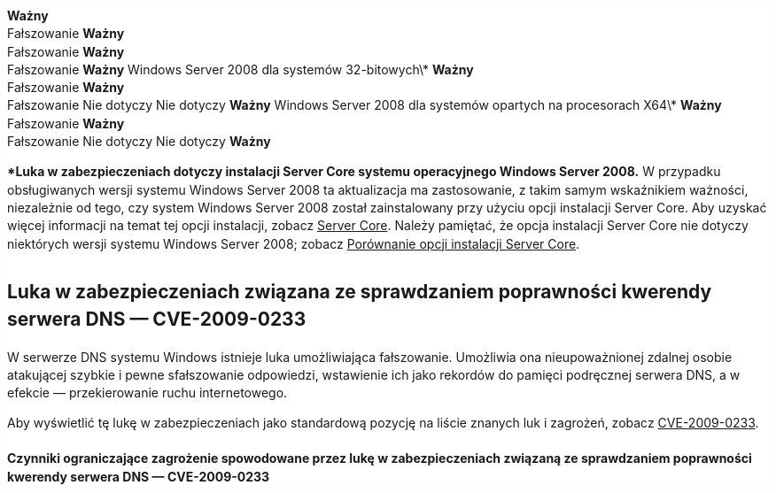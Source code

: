 <td style="border:1px solid black;"><strong>Ważny</strong><br />
Fałszowanie</td>
<td style="border:1px solid black;"><strong>Ważny</strong><br />
Fałszowanie</td>
<td style="border:1px solid black;"><strong>Ważny</strong><br />
Fałszowanie</td>
<td style="border:1px solid black;"><strong>Ważny</strong></td>
</tr>
<tr class="odd">
<td style="border:1px solid black;">Windows Server 2008 dla systemów 32-bitowych\*</td>
<td style="border:1px solid black;"><strong>Ważny</strong><br />
Fałszowanie</td>
<td style="border:1px solid black;"><strong>Ważny</strong><br />
Fałszowanie</td>
<td style="border:1px solid black;">Nie dotyczy</td>
<td style="border:1px solid black;">Nie dotyczy</td>
<td style="border:1px solid black;"><strong>Ważny</strong></td>
</tr>
<tr class="even">
<td style="border:1px solid black;">Windows Server 2008 dla systemów opartych na procesorach X64\*</td>
<td style="border:1px solid black;"><strong>Ważny</strong><br />
Fałszowanie</td>
<td style="border:1px solid black;"><strong>Ważny</strong><br />
Fałszowanie</td>
<td style="border:1px solid black;">Nie dotyczy</td>
<td style="border:1px solid black;">Nie dotyczy</td>
<td style="border:1px solid black;"><strong>Ważny</strong></td>
</tr>
</tbody>
</table>
  
**\*Luka w zabezpieczeniach dotyczy instalacji Server Core systemu operacyjnego Windows Server 2008.** W przypadku obsługiwanych wersji systemu Windows Server 2008 ta aktualizacja ma zastosowanie, z takim samym wskaźnikiem ważności, niezależnie od tego, czy system Windows Server 2008 został zainstalowany przy użyciu opcji instalacji Server Core. Aby uzyskać więcej informacji na temat tej opcji instalacji, zobacz [Server Core](http://msdn.microsoft.com/en-us/library/ms723891(vs.85).aspx). Należy pamiętać, że opcja instalacji Server Core nie dotyczy niektórych wersji systemu Windows Server 2008; zobacz [Porównanie opcji instalacji Server Core](http://www.microsoft.com/windowsserver2008/en/us/compare-core-installation.aspx).
  
Luka w zabezpieczeniach związana ze sprawdzaniem poprawności kwerendy serwera DNS — CVE-2009-0233  
-------------------------------------------------------------------------------------------------
  
W serwerze DNS systemu Windows istnieje luka umożliwiająca fałszowanie. Umożliwia ona nieupoważnionej zdalnej osobie atakującej szybkie i pewne sfałszowanie odpowiedzi, wstawienie ich jako rekordów do pamięci podręcznej serwera DNS, a w efekcie — przekierowanie ruchu internetowego.
  
Aby wyświetlić tę lukę w zabezpieczeniach jako standardową pozycję na liście znanych luk i zagrożeń, zobacz [CVE-2009-0233](http://www.cve.mitre.org/cgi-bin/cvename.cgi?name=cve-2009-0233).
  
#### Czynniki ograniczające zagrożenie spowodowane przez lukę w zabezpieczeniach związaną ze sprawdzaniem poprawności kwerendy serwera DNS — CVE-2009-0233
  